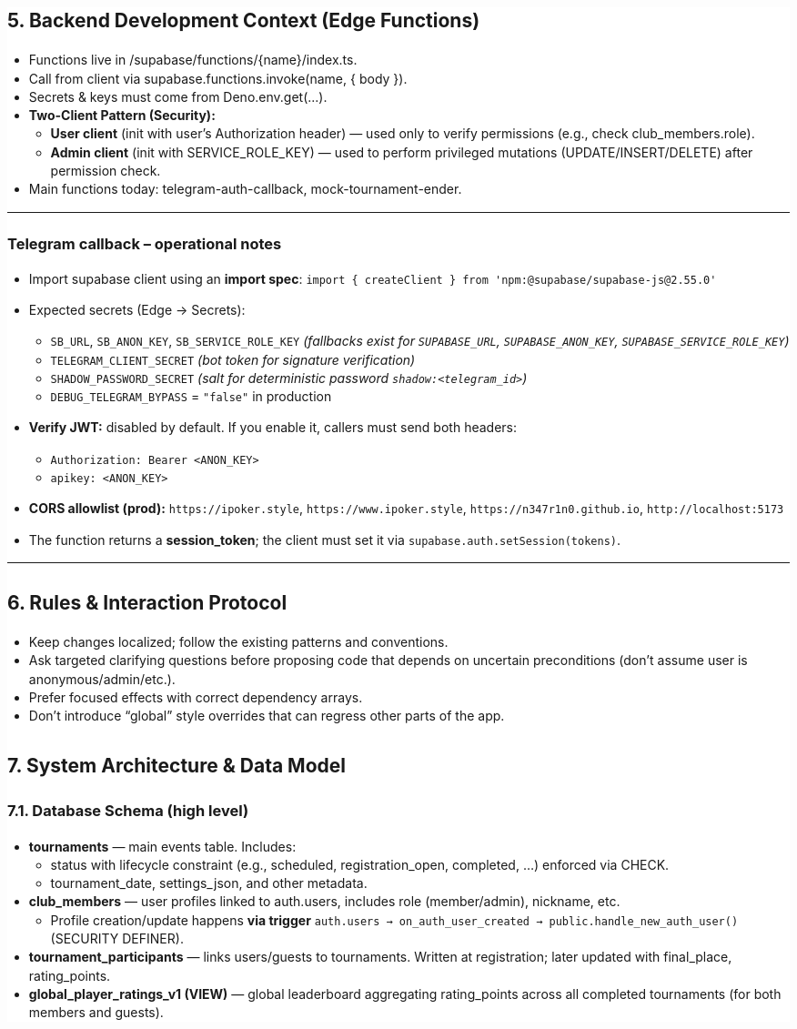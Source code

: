 ## **5\. Backend Development Context (Edge Functions)**

* Functions live in /supabase/functions/{name}/index.ts.  
* Call from client via supabase.functions.invoke(name, { body }).  
* Secrets & keys must come from Deno.env.get(...).  
* **Two-Client Pattern (Security):**  
  * **User client** (init with user’s Authorization header) — used only to verify permissions (e.g., check club\_members.role).  
  * **Admin client** (init with SERVICE\_ROLE\_KEY) — used to perform privileged mutations (UPDATE/INSERT/DELETE) after permission check.  
* Main functions today: telegram-auth-callback, mock-tournament-ender.

---
### Telegram callback – operational notes

* Import supabase client using an **import spec**:
  `import { createClient } from 'npm:@supabase/supabase-js@2.55.0'`
* Expected secrets (Edge → Secrets):

  * `SB_URL`, `SB_ANON_KEY`, `SB_SERVICE_ROLE_KEY`
    *(fallbacks exist for `SUPABASE_URL`, `SUPABASE_ANON_KEY`, `SUPABASE_SERVICE_ROLE_KEY`)*
  * `TELEGRAM_CLIENT_SECRET` *(bot token for signature verification)*
  * `SHADOW_PASSWORD_SECRET` *(salt for deterministic password `shadow:<telegram_id>`)*
  * `DEBUG_TELEGRAM_BYPASS` = `"false"` in production
* **Verify JWT:** disabled by default. If you enable it, callers must send both headers:

  * `Authorization: Bearer <ANON_KEY>`
  * `apikey: <ANON_KEY>`
* **CORS allowlist (prod):**
  `https://ipoker.style`, `https://www.ipoker.style`, `https://n347r1n0.github.io`, `http://localhost:5173`
* The function returns a **session\_token**; the client must set it via `supabase.auth.setSession(tokens)`.
---

## **6\. Rules & Interaction Protocol**

* Keep changes localized; follow the existing patterns and conventions.  
* Ask targeted clarifying questions before proposing code that depends on uncertain preconditions (don’t assume user is anonymous/admin/etc.).  
* Prefer focused effects with correct dependency arrays.  
* Don’t introduce “global” style overrides that can regress other parts of the app.

## **7\. System Architecture & Data Model**

### **7.1. Database Schema (high level)**

* **tournaments** — main events table. Includes:  
  * status with lifecycle constraint (e.g., scheduled, registration\_open, completed, …) enforced via CHECK.  
  * tournament\_date, settings\_json, and other metadata.  
* **club\_members** — user profiles linked to auth.users, includes role (member/admin), nickname, etc. 
  * Profile creation/update happens **via trigger** `auth.users → on_auth_user_created → public.handle_new_auth_user()` (SECURITY DEFINER).
* **tournament\_participants** — links users/guests to tournaments. Written at registration; later updated with final\_place, rating\_points.  
* **global\_player\_ratings\_v1 (VIEW)** — global leaderboard aggregating rating\_points across all completed tournaments (for both members and guests).
